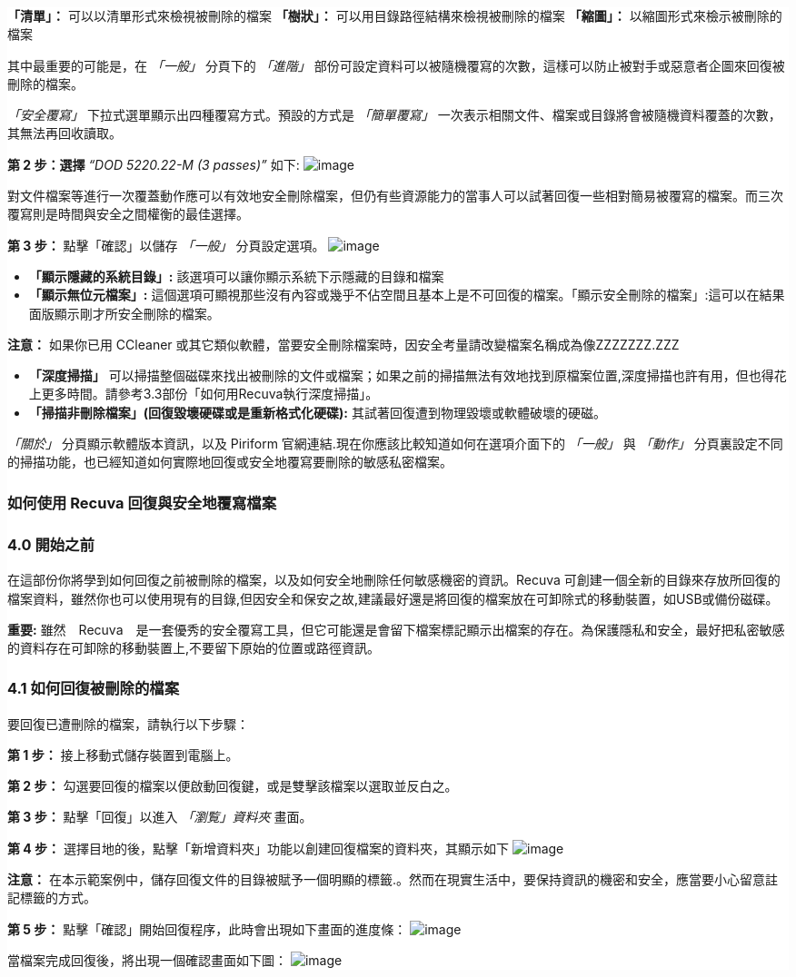 **「清單」：** 可以以清單形式來檢視被刪除的檔案
**「樹狀」：** 可以用目錄路徑結構來檢視被刪除的檔案
**「縮圖」：** 以縮圖形式來檢示被刪除的檔案

其中最重要的可能是，在 _「一般」_ 分頁下的 _「進階」_ 部份可設定資料可以被隨機覆寫的次數，這樣可以防止被對手或惡意者企圖來回復被刪除的檔案。

_「安全覆寫」_ 下拉式選單顯示出四種覆寫方式。預設的方式是 _「簡單覆寫」_ 一次表示相關文件、檔案或目錄將會被隨機資料覆蓋的次數，其無法再回收讀取。

**第 2 步：選擇** _“DOD 5220.22-M (3 passes)”_ 如下:
![image](tool_recuva16.png)

對文件檔案等進行一次覆蓋動作應可以有效地安全刪除檔案，但仍有些資源能力的當事人可以試著回復一些相對簡易被覆寫的檔案。而三次覆寫則是時間與安全之間權衡的最佳選擇。

**第 3 步：** 點擊「確認」以儲存 _「一般」_ 分頁設定選項。
![image](tool_recuva17.png)

- **「顯示隱藏的系統目錄」:** 該選項可以讓你顯示系統下示隱藏的目錄和檔案
- **「顯示無位元檔案」:** 這個選項可顯視那些沒有內容或幾乎不佔空間且基本上是不可回復的檔案。「顯示安全刪除的檔案」:這可以在結果面版顯示剛才所安全刪除的檔案。

**注意：** 如果你已用 CCleaner 或其它類似軟體，當要安全刪除檔案時，因安全考量請改變檔案名稱成為像ZZZZZZZ.ZZZ

- **「深度掃描」** 可以掃描整個磁碟來找出被刪除的文件或檔案；如果之前的掃描無法有效地找到原檔案位置,深度掃描也許有用，但也得花上更多時間。請參考3.3部份「如何用Recuva執行深度掃描」。
- **「掃描非刪除檔案」(回復毀壞硬碟或是重新格式化硬碟):** 其試著回復遭到物理毀壞或軟體破壞的硬磁。

_「關於」_ 分頁顯示軟體版本資訊，以及 Piriform 官網連結.現在你應該比較知道如何在選項介面下的 _「一般」_ 與 _「動作」_ 分頁裏設定不同的掃描功能，也已經知道如何實際地回復或安全地覆寫要刪除的敏感私密檔案。

### 如何使用 Recuva 回復與安全地覆寫檔案

### 4.0 開始之前

在這部份你將學到如何回復之前被刪除的檔案，以及如何安全地刪除任何敏感機密的資訊。Recuva 可創建一個全新的目錄來存放所回復的檔案資料，雖然你也可以使用現有的目錄,但因安全和保安之故,建議最好還是將回復的檔案放在可卸除式的移動裝置，如USB或備份磁碟。

**重要:** 雖然　Recuva　是一套優秀的安全覆寫工具，但它可能還是會留下檔案標記顯示出檔案的存在。為保護隱私和安全，最好把私密敏感的資料存在可卸除的移動裝置上,不要留下原始的位置或路徑資訊。

### 4.1 如何回復被刪除的檔案

要回復已遭刪除的檔案，請執行以下步驟：

**第 1 步：** 接上移動式儲存裝置到電腦上。

**第 2 步：** 勾選要回復的檔案以便啟動回復鍵，或是雙擊該檔案以選取並反白之。

**第 3 步：** 點擊「回復」以進入 _「瀏覧」資料夾_ 畫面。

**第 4 步：** 選擇目地的後，點擊「新增資料夾」功能以創建回復檔案的資料夾，其顯示如下
![image](tool_recuva18.png)

**注意：** 在本示範案例中，儲存回復文件的目錄被賦予一個明顯的標籤.。然而在現實生活中，要保持資訊的機密和安全，應當要小心留意註記標籤的方式。

**第 5 步：** 點擊「確認」開始回復程序，此時會出現如下畫面的進度條：
![image](tool_recuva19.png)

當檔案完成回復後，將出現一個確認畫面如下圖：
![image](tool_recuva20.png)

